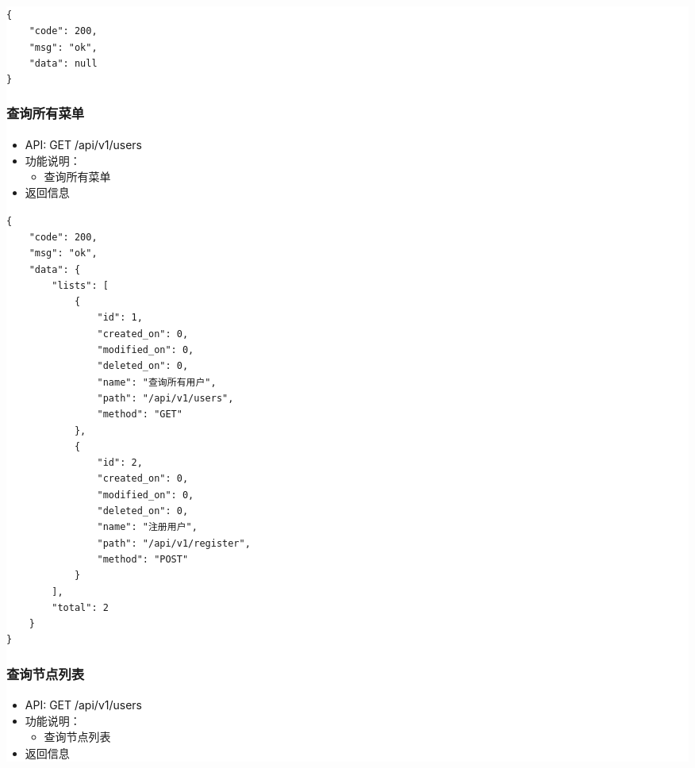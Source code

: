 ```
{
    "code": 200,
    "msg": "ok",
    "data": null
}
```



### 查询所有菜单

- API: GET /api/v1/users
- 功能说明：
  - 查询所有菜单
- 返回信息

```
{
    "code": 200,
    "msg": "ok",
    "data": {
        "lists": [
            {
                "id": 1,
                "created_on": 0,
                "modified_on": 0,
                "deleted_on": 0,
                "name": "查询所有用户",
                "path": "/api/v1/users",
                "method": "GET"
            },
            {
                "id": 2,
                "created_on": 0,
                "modified_on": 0,
                "deleted_on": 0,
                "name": "注册用户",
                "path": "/api/v1/register",
                "method": "POST"
            }
        ],
        "total": 2
    }
}
```



### 查询节点列表

- API: GET /api/v1/users
- 功能说明：
  - 查询节点列表
- 返回信息
